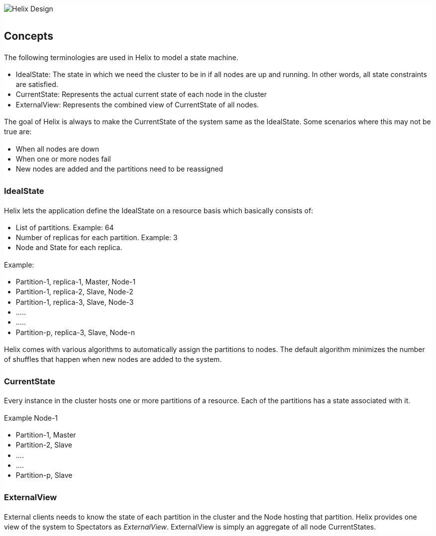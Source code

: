 ![Helix Design](images/statemachine.png)

## Concepts

The following terminologies are used in Helix to model a state machine.

* IdealState: The state in which we need the cluster to be in if all nodes are up and running. In other words, all state constraints are satisfied.
* CurrentState: Represents the actual current state of each node in the cluster 
* ExternalView: Represents the combined view of CurrentState of all nodes.  

The goal of Helix is always to make the CurrentState of the system same as the IdealState. Some scenarios where this may not be true are:

* When all nodes are down
* When one or more nodes fail
* New nodes are added and the partitions need to be reassigned

### IdealState

Helix lets the application define the IdealState on a resource basis which basically consists of:

* List of partitions. Example: 64
* Number of replicas for each partition. Example: 3
* Node and State for each replica.

Example:

* Partition-1, replica-1, Master, Node-1
* Partition-1, replica-2, Slave, Node-2
* Partition-1, replica-3, Slave, Node-3
* .....
* .....
* Partition-p, replica-3, Slave, Node-n

Helix comes with various algorithms to automatically assign the partitions to nodes. The default algorithm minimizes the number of shuffles that happen when new nodes are added to the system.

### CurrentState

Every instance in the cluster hosts one or more partitions of a resource. Each of the partitions has a state associated with it.

Example Node-1

* Partition-1, Master
* Partition-2, Slave
* ....
* ....
* Partition-p, Slave

### ExternalView

External clients needs to know the state of each partition in the cluster and the Node hosting that partition. Helix provides one view of the system to Spectators as _ExternalView_. ExternalView is simply an aggregate of all node CurrentStates.
